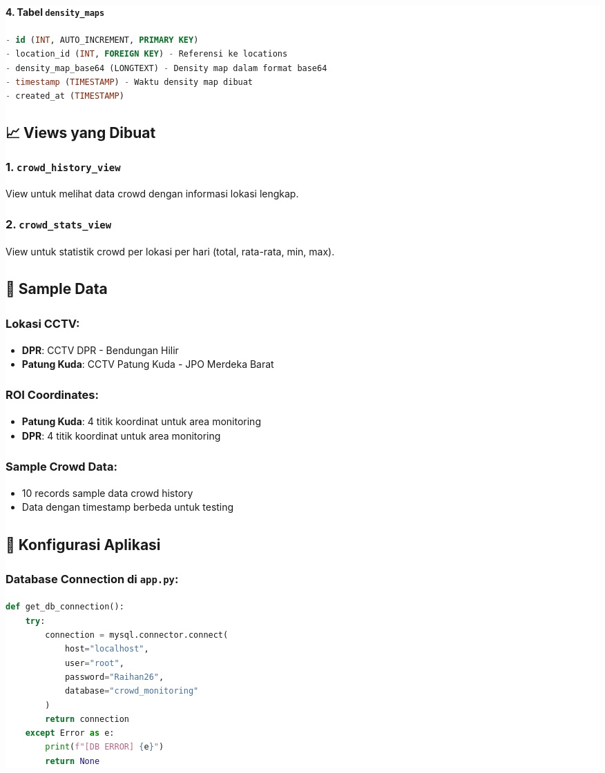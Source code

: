 #### **4. Tabel `density_maps`**
```sql
- id (INT, AUTO_INCREMENT, PRIMARY KEY)
- location_id (INT, FOREIGN KEY) - Referensi ke locations
- density_map_base64 (LONGTEXT) - Density map dalam format base64
- timestamp (TIMESTAMP) - Waktu density map dibuat
- created_at (TIMESTAMP)
```

## 📈 Views yang Dibuat

### **1. `crowd_history_view`**
View untuk melihat data crowd dengan informasi lokasi lengkap.

### **2. `crowd_stats_view`**
View untuk statistik crowd per lokasi per hari (total, rata-rata, min, max).

## 📝 Sample Data

### **Lokasi CCTV:**
- **DPR**: CCTV DPR - Bendungan Hilir
- **Patung Kuda**: CCTV Patung Kuda - JPO Merdeka Barat

### **ROI Coordinates:**
- **Patung Kuda**: 4 titik koordinat untuk area monitoring
- **DPR**: 4 titik koordinat untuk area monitoring

### **Sample Crowd Data:**
- 10 records sample data crowd history
- Data dengan timestamp berbeda untuk testing

## 🔧 Konfigurasi Aplikasi

### **Database Connection di `app.py`:**
```python
def get_db_connection():
    try:
        connection = mysql.connector.connect(
            host="localhost",
            user="root",
            password="Raihan26",
            database="crowd_monitoring"
        )
        return connection
    except Error as e:
        print(f"[DB ERROR] {e}")
        return None
```

